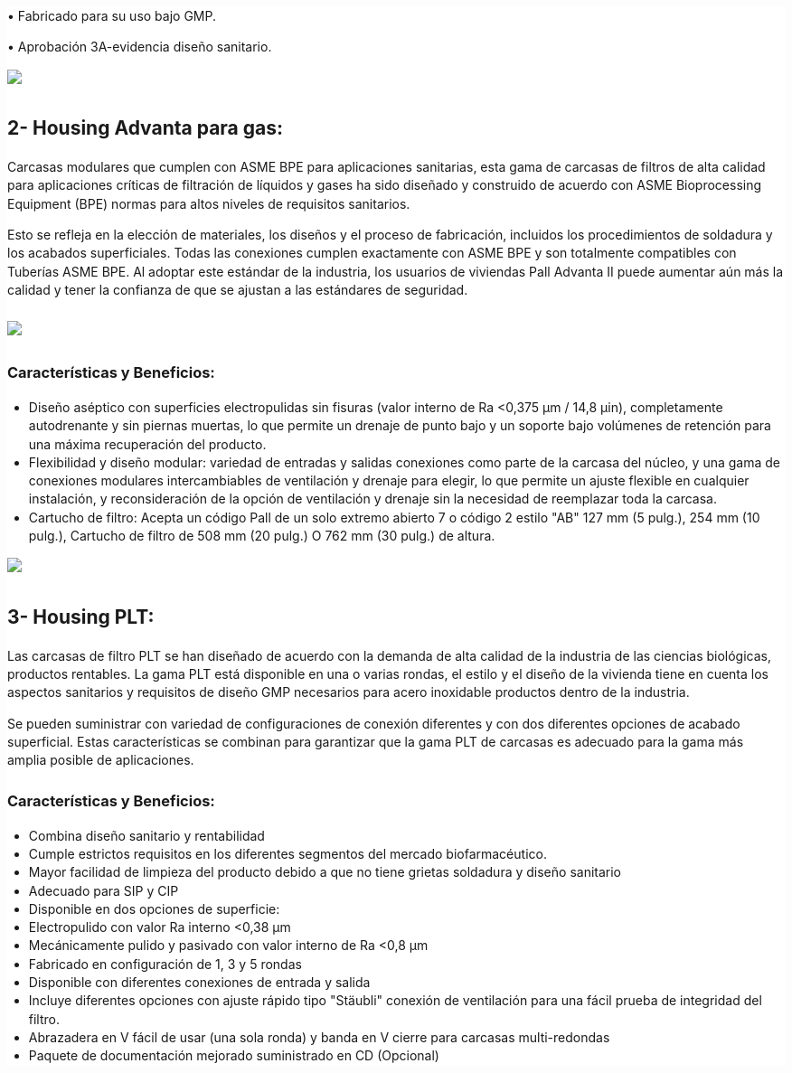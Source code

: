 • Fabricado para su uso bajo GMP.

• Aprobación 3A-evidencia diseño sanitario.

![](https://res.cloudinary.com/novatec/v1598454612/descarga_1_-gigapixel-scale-4_00x_c82mbh.jpg)

## **2- Housing Advanta para gas:**

Carcasas modulares que cumplen con ASME BPE para aplicaciones sanitarias, esta gama de carcasas de filtros de alta calidad para aplicaciones críticas de filtración de líquidos y gases ha sido diseñado y construido de acuerdo con ASME Bioprocessing Equipment (BPE) normas para altos niveles de requisitos sanitarios.

Esto se refleja en la elección de materiales, los diseños y el proceso de fabricación, incluidos los procedimientos de soldadura y los acabados superficiales. Todas las conexiones cumplen exactamente con ASME BPE y son totalmente compatibles con Tuberías ASME BPE. Al adoptar este estándar de la industria, los usuarios de viviendas Pall Advanta II puede aumentar aún más la calidad y tener la confianza de que se ajustan a las estándares de seguridad.

### ![](https://res.cloudinary.com/novatec/v1598454995/housing_todos_rsao2m.png)

### **Características y Beneficios:**

* Diseño aséptico con superficies electropulidas sin fisuras (valor interno de Ra \<0,375 μm / 14,8 μin), completamente autodrenante y sin piernas muertas, lo que permite un drenaje de punto bajo y un soporte bajo volúmenes de retención para una máxima recuperación del producto.
* Flexibilidad y diseño modular: variedad de entradas y salidas conexiones como parte de la carcasa del núcleo, y una gama de conexiones modulares intercambiables de ventilación y drenaje para elegir, lo que permite un ajuste flexible en cualquier instalación, y reconsideración de la opción de ventilación y drenaje sin la necesidad de reemplazar toda la carcasa.
* Cartucho de filtro: Acepta un código Pall de un solo extremo abierto 7 o código 2 estilo "AB" 127 mm (5 pulg.), 254 mm (10 pulg.), Cartucho de filtro de 508 mm (20 pulg.) O 762 mm (30 pulg.) de altura.

![](https://res.cloudinary.com/novatec/v1598455139/housing_gas_u7ukl3.png)

## **3- Housing PLT:**

Las carcasas de filtro PLT se han diseñado de acuerdo con la demanda de alta calidad de la industria de las ciencias biológicas, productos rentables. La gama PLT está disponible en una o varias rondas, el estilo y el diseño de la vivienda tiene en cuenta los aspectos sanitarios y requisitos de diseño GMP necesarios para acero inoxidable productos dentro de la industria.

Se pueden suministrar con variedad de configuraciones de conexión diferentes y con dos diferentes opciones de acabado superficial. Estas características se combinan para garantizar que la gama PLT de carcasas es adecuado para la gama más amplia posible de aplicaciones.

### **Características y Beneficios:**

* Combina diseño sanitario y rentabilidad
* Cumple estrictos requisitos en los diferentes segmentos del mercado biofarmacéutico.
* Mayor facilidad de limpieza del producto debido a que no tiene grietas soldadura y diseño sanitario
* Adecuado para SIP y CIP
* Disponible en dos opciones de superficie:
* Electropulido con valor Ra interno \<0,38 µm
* Mecánicamente pulido y pasivado con valor interno de Ra \<0,8 µm
* Fabricado en configuración de 1, 3 y 5 rondas
* Disponible con diferentes conexiones de entrada y salida
* Incluye diferentes opciones con ajuste rápido tipo "Stäubli" conexión de ventilación para una fácil prueba de integridad del filtro.
* Abrazadera en V fácil de usar (una sola ronda) y banda en V cierre para carcasas multi-redondas
* Paquete de documentación mejorado suministrado en CD (Opcional)